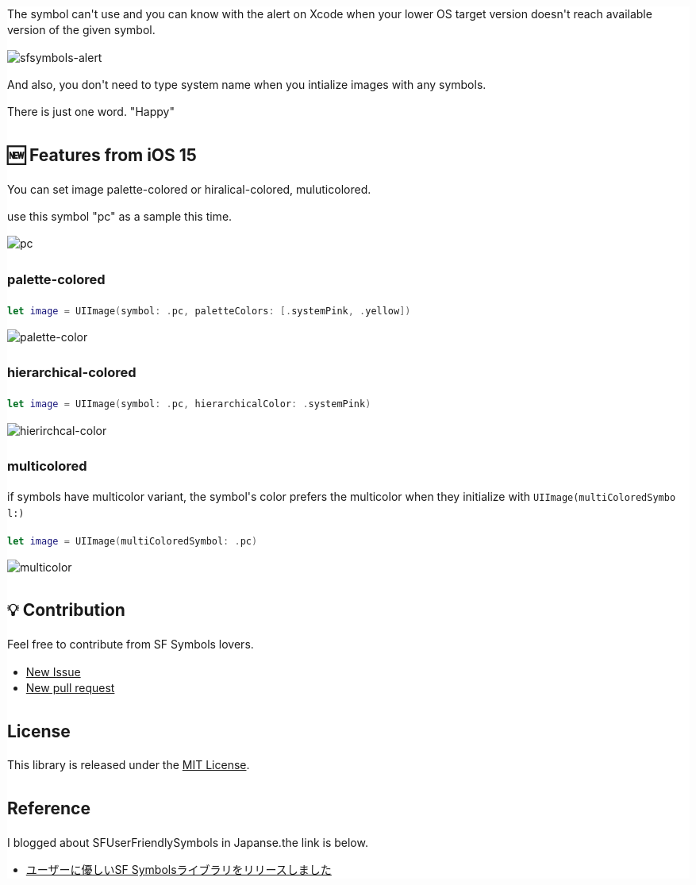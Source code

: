 The symbol can't use and you can know with the alert on Xcode when your lower OS target version doesn't reach available version of the given symbol.

<img width="772" alt="sfsymbols-alert" src="https://user-images.githubusercontent.com/67716751/151170908-078a4bca-b273-4e59-b4ec-0675860bfd6c.png">

And also, you don't need to type system name when you intialize images with any symbols.

There is just one word. "Happy"


## 🆕 Features from iOS 15
You can set image palette-colored or hiralical-colored, muluticolored.

use this symbol "pc" as a sample this time.

<img width="200" alt="pc" src="https://user-images.githubusercontent.com/67716751/151176786-a57466a7-bfee-485c-b2e9-f69f581700f1.png">

### palette-colored

```swift
let image = UIImage(symbol: .pc, paletteColors: [.systemPink, .yellow])
```

![palette-color](https://user-images.githubusercontent.com/67716751/151181081-f8b0bf0e-6d6b-425d-9631-5a6fd3ab2d9d.png)

### hierarchical-colored

```swift
let image = UIImage(symbol: .pc, hierarchicalColor: .systemPink)
```

![hierirchcal-color](https://user-images.githubusercontent.com/67716751/151177525-2d8a6302-4f0f-4905-86a6-3f8397593291.png)

### multicolored

if symbols have multicolor variant, the symbol's color prefers the multicolor when they initialize with `UIImage(multiColoredSymbol:)`

```swift
let image = UIImage(multiColoredSymbol: .pc)
```

![multicolor](https://user-images.githubusercontent.com/67716751/151178535-a9a68643-bc2f-4903-9200-b119b3259974.png)

## 💡 Contribution
Feel free to contribute from SF Symbols lovers.

- [New Issue](https://github.com/littleossa/SFUserFriendlySymbols/issues/new)
- [New pull request](https://github.com/littleossa/SFUserFriendlySymbols/compare)

## License
This library is released under the [MIT License](https://github.com/littleossa/SFUserFriendlySymbols/blob/main/LICENSE).

## Reference
I blogged about SFUserFriendlySymbols in Japanse.the link is below.

- [ユーザーに優しいSF Symbolsライブラリをリリースしました](https://dev.classmethod.jp/articles/sf-userfriendly-symbols/)


